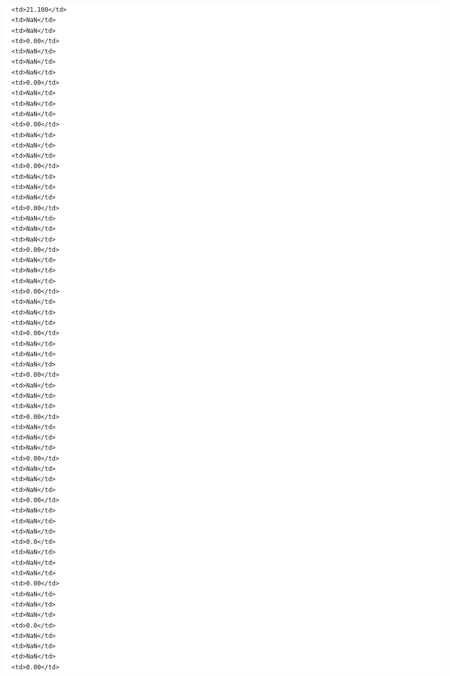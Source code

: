       <td>21.100</td>
      <td>NaN</td>
      <td>NaN</td>
      <td>0.00</td>
      <td>NaN</td>
      <td>NaN</td>
      <td>NaN</td>
      <td>0.00</td>
      <td>NaN</td>
      <td>NaN</td>
      <td>NaN</td>
      <td>0.00</td>
      <td>NaN</td>
      <td>NaN</td>
      <td>NaN</td>
      <td>0.00</td>
      <td>NaN</td>
      <td>NaN</td>
      <td>NaN</td>
      <td>0.00</td>
      <td>NaN</td>
      <td>NaN</td>
      <td>NaN</td>
      <td>0.00</td>
      <td>NaN</td>
      <td>NaN</td>
      <td>NaN</td>
      <td>0.00</td>
      <td>NaN</td>
      <td>NaN</td>
      <td>NaN</td>
      <td>0.00</td>
      <td>NaN</td>
      <td>NaN</td>
      <td>NaN</td>
      <td>0.00</td>
      <td>NaN</td>
      <td>NaN</td>
      <td>NaN</td>
      <td>0.00</td>
      <td>NaN</td>
      <td>NaN</td>
      <td>NaN</td>
      <td>0.00</td>
      <td>NaN</td>
      <td>NaN</td>
      <td>NaN</td>
      <td>0.00</td>
      <td>NaN</td>
      <td>NaN</td>
      <td>NaN</td>
      <td>0.0</td>
      <td>NaN</td>
      <td>NaN</td>
      <td>NaN</td>
      <td>0.00</td>
      <td>NaN</td>
      <td>NaN</td>
      <td>NaN</td>
      <td>0.0</td>
      <td>NaN</td>
      <td>NaN</td>
      <td>NaN</td>
      <td>0.00</td>